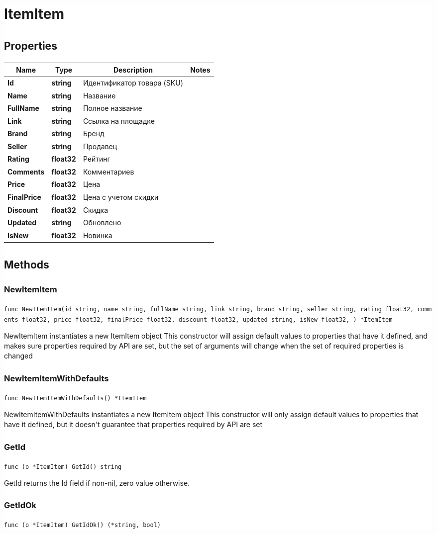 # ItemItem

## Properties

Name | Type | Description | Notes
------------ | ------------- | ------------- | -------------
**Id** | **string** | Идентификатор товара (SKU) | 
**Name** | **string** | Название | 
**FullName** | **string** | Полное название | 
**Link** | **string** | Ссылка на площадке | 
**Brand** | **string** | Бренд | 
**Seller** | **string** | Продавец | 
**Rating** | **float32** | Рейтинг | 
**Comments** | **float32** | Комментариев | 
**Price** | **float32** | Цена | 
**FinalPrice** | **float32** | Цена с учетом скидки | 
**Discount** | **float32** | Скидка | 
**Updated** | **string** | Обновлено | 
**IsNew** | **float32** | Новинка | 

## Methods

### NewItemItem

`func NewItemItem(id string, name string, fullName string, link string, brand string, seller string, rating float32, comments float32, price float32, finalPrice float32, discount float32, updated string, isNew float32, ) *ItemItem`

NewItemItem instantiates a new ItemItem object
This constructor will assign default values to properties that have it defined,
and makes sure properties required by API are set, but the set of arguments
will change when the set of required properties is changed

### NewItemItemWithDefaults

`func NewItemItemWithDefaults() *ItemItem`

NewItemItemWithDefaults instantiates a new ItemItem object
This constructor will only assign default values to properties that have it defined,
but it doesn't guarantee that properties required by API are set

### GetId

`func (o *ItemItem) GetId() string`

GetId returns the Id field if non-nil, zero value otherwise.

### GetIdOk

`func (o *ItemItem) GetIdOk() (*string, bool)`

